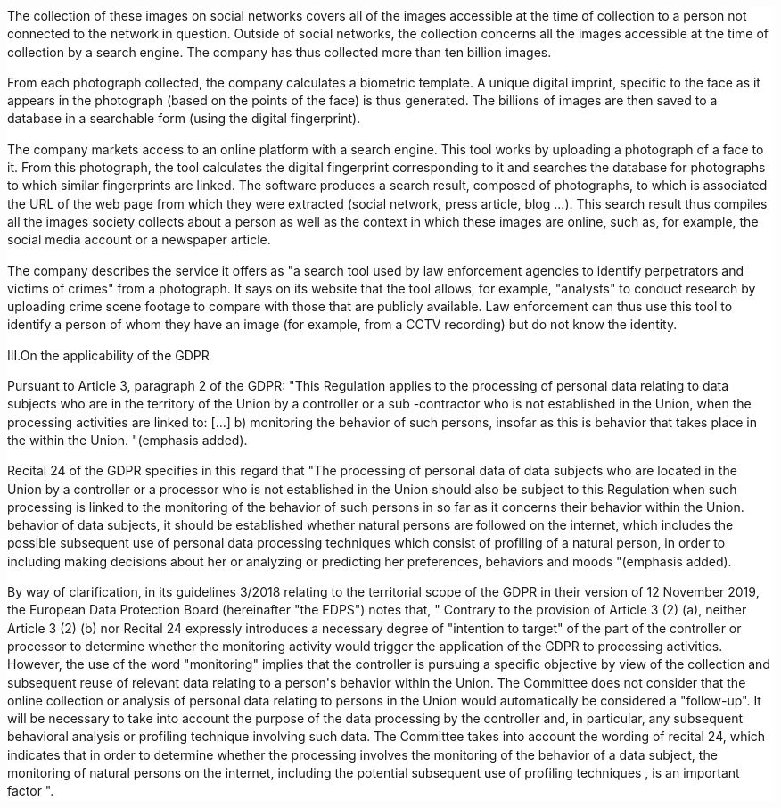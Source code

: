 The collection of these images on social networks covers all of the images accessible at the time of collection to a person not connected to the network in question. Outside of social networks, the collection concerns all the images accessible at the time of collection by a search engine. The company has thus collected more than ten billion images.

From each photograph collected, the company calculates a biometric template. A unique digital imprint, specific to the face as it appears in the photograph (based on the points of the face) is thus generated. The billions of images are then saved to a database in a searchable form (using the digital fingerprint).

The company markets access to an online platform with a search engine. This tool works by uploading a photograph of a face to it. From this photograph, the tool calculates the digital fingerprint corresponding to it and searches the database for photographs to which similar fingerprints are linked. The software produces a search result, composed of photographs, to which is associated the URL of the web page from which they were extracted (social network, press article, blog ...). This search result thus compiles all the images society collects about a person as well as the context in which these images are online, such as, for example, the social media account or a newspaper article.

The company describes the service it offers as "a search tool used by law enforcement agencies to identify perpetrators and victims of crimes" from a photograph. It says on its website that the tool allows, for example, "analysts" to conduct research by uploading crime scene footage to compare with those that are publicly available. Law enforcement can thus use this tool to identify a person of whom they have an image (for example, from a CCTV recording) but do not know the identity.

III.On the applicability of the GDPR

Pursuant to Article 3, paragraph 2 of the GDPR: "This Regulation applies to the processing of personal data relating to data subjects who are in the territory of the Union by a controller or a sub -contractor who is not established in the Union, when the processing activities are linked to: \[…\] b) monitoring the behavior of such persons, insofar as this is behavior that takes place in the within the Union. "(emphasis added).

Recital 24 of the GDPR specifies in this regard that "The processing of personal data of data subjects who are located in the Union by a controller or a processor who is not established in the Union should also be subject to this Regulation when such processing is linked to the monitoring of the behavior of such persons in so far as it concerns their behavior within the Union. behavior of data subjects, it should be established whether natural persons are followed on the internet, which includes the possible subsequent use of personal data processing techniques which consist of profiling of a natural person, in order to including making decisions about her or analyzing or predicting her preferences, behaviors and moods "(emphasis added).

By way of clarification, in its guidelines 3/2018 relating to the territorial scope of the GDPR in their version of 12 November 2019, the European Data Protection Board (hereinafter "the EDPS") notes that, " Contrary to the provision of Article 3 (2) (a), neither Article 3 (2) (b) nor Recital 24 expressly introduces a necessary degree of "intention to target" of the part of the controller or processor to determine whether the monitoring activity would trigger the application of the GDPR to processing activities. However, the use of the word "monitoring" implies that the controller is pursuing a specific objective by view of the collection and subsequent reuse of relevant data relating to a person's behavior within the Union. The Committee does not consider that the online collection or analysis of personal data relating to persons in the Union would automatically be considered a "follow-up". It will be necessary to take into account the purpose of the data processing by the controller and, in particular, any subsequent behavioral analysis or profiling technique involving such data. The Committee takes into account the wording of recital 24, which indicates that in order to determine whether the processing involves the monitoring of the behavior of a data subject, the monitoring of natural persons on the internet, including the potential subsequent use of profiling techniques , is an important factor ".
